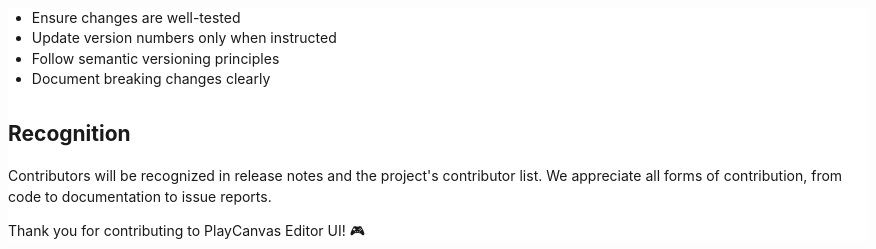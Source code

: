 - Ensure changes are well-tested
- Update version numbers only when instructed
- Follow semantic versioning principles
- Document breaking changes clearly

## Recognition

Contributors will be recognized in release notes and the project's contributor list. We appreciate all forms of contribution, from code to documentation to issue reports.

Thank you for contributing to PlayCanvas Editor UI! 🎮
